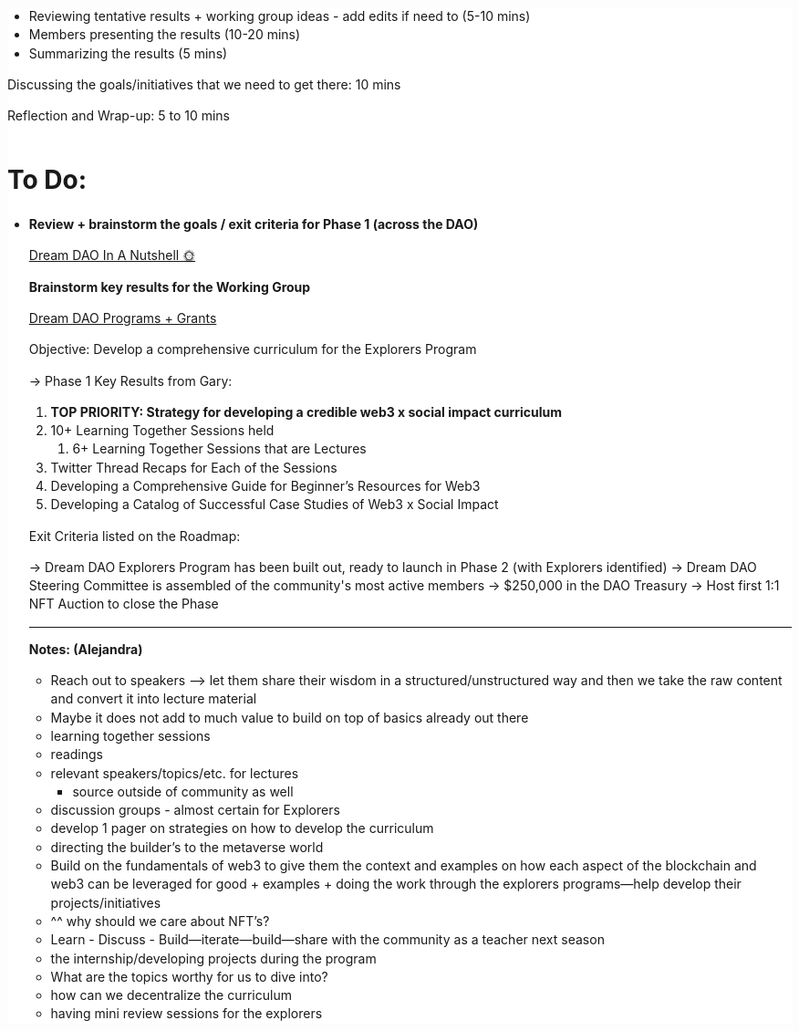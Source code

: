 - Reviewing tentative results + working group ideas - add edits if need to (5-10 mins)
- Members presenting the results (10-20 mins)
- Summarizing the results (5 mins)

Discussing the goals/initiatives that we need to get there: 10 mins

Reflection and Wrap-up: 5 to 10 mins

# To Do:

- **Review + brainstorm the goals / exit criteria for Phase 1 (across the DAO)**
    
    [](https://www.notion.so/5d1213d43ce14512a6b106d7fdb07b4c?pvs=21) 
    
    [Dream DAO In A Nutshell 🌞](https://www.notion.so/Dream-DAO-In-A-Nutshell-59aa3a822b754482a99cbf787cb9d729?pvs=21)
    
    **Brainstorm key results for the Working Group**
    
    [Dream DAO Programs + Grants](https://www.notion.so/Dream-DAO-Programs-Grants-22344032d285469ca317031b7bc4d49f?pvs=21)
    
    Objective: Develop a comprehensive curriculum for the Explorers Program
    
    → Phase 1 Key Results from Gary:  
    
    1. **TOP PRIORITY: Strategy for developing a credible web3 x social impact curriculum**
    2. 10+ Learning Together Sessions held
        1. 6+ Learning Together Sessions that are Lectures 
    3. Twitter Thread Recaps for Each of the Sessions
    4. Developing a Comprehensive Guide for Beginner’s Resources for Web3
    5. Developing a Catalog of Successful Case Studies of Web3 x Social Impact
    
    Exit Criteria listed on the Roadmap: 
    
    → Dream DAO Explorers Program has been built out, ready to launch in Phase 2 (with Explorers identified)
    → Dream DAO Steering Committee is assembled of the community's most active members
    → $250,000 in the DAO Treasury
    → Host first 1:1 NFT Auction to close the Phase
    
    ---
    
    **Notes: (Alejandra)**
    
    - Reach out to speakers —> let them share their wisdom in a structured/unstructured way and then we take the raw content and convert it into lecture material
    - Maybe it does not add to much value to build on top of basics already out there
    - learning together sessions
    - readings
    - relevant speakers/topics/etc. for lectures
        - source outside of community as well
    - discussion groups - almost certain for Explorers
    - develop 1 pager on strategies on how to develop the curriculum
    - directing the builder’s to the metaverse world
    - Build on the fundamentals of web3 to give them the context and examples on how each aspect of the blockchain and web3 can be leveraged for good + examples + doing the work through the explorers programs—help develop their projects/initiatives
    - ^^ why should we care about NFT’s?
    - Learn - Discuss - Build—iterate—build—share with the community as a teacher next season
    - the internship/developing projects during the program
    - What are the topics worthy for us to dive into?
    - how can we decentralize the curriculum
    - having mini review sessions for the explorers
    